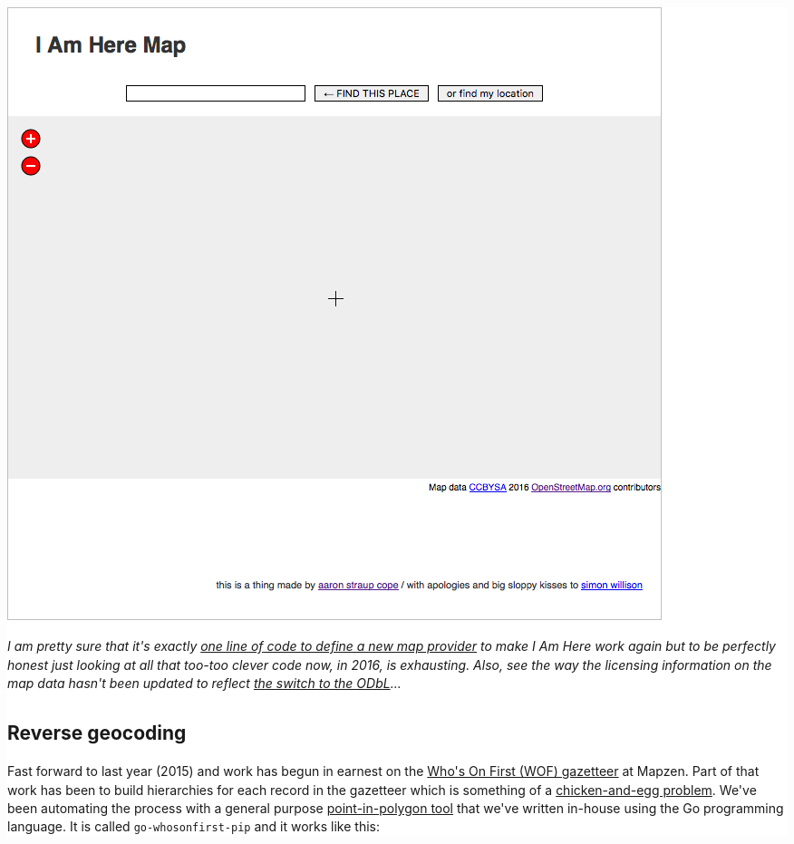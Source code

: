 <img src="images/iamhere-v1-empty.png" style="border: 1px solid silver !important" alt="no Baghdad">

_I am pretty sure that it's exactly [one line of code to define a new map provider](https://github.com/straup/js-iamheremap/blob/master/iamheremap.src.js#L268-L280) to make I Am Here work again but to be perfectly honest just looking at all that too-too clever code now, in 2016, is exhausting. Also, see the way the licensing information on the map data hasn't been updated to reflect [the switch to the ODbL](http://www.openstreetmap.org/copyright)..._

## Reverse geocoding

Fast forward to last year (2015) and work has begun in earnest on the [Who's On First (WOF) gazetteer](https://whosonfirst.mapzen.com/) at Mapzen. Part of that work has been to build hierarchies for each record in the gazetteer which is something of a [chicken-and-egg problem](https://github.com/whosonfirst/whosonfirst-placetypes#here-is-a-pretty-picture). We've been automating the process with a general purpose [point-in-polygon tool](https://github.com/whosonfirst/go-whosonfirst-pip/) that we've written in-house using the Go programming language. It is called `go-whosonfirst-pip` and it works like this:

